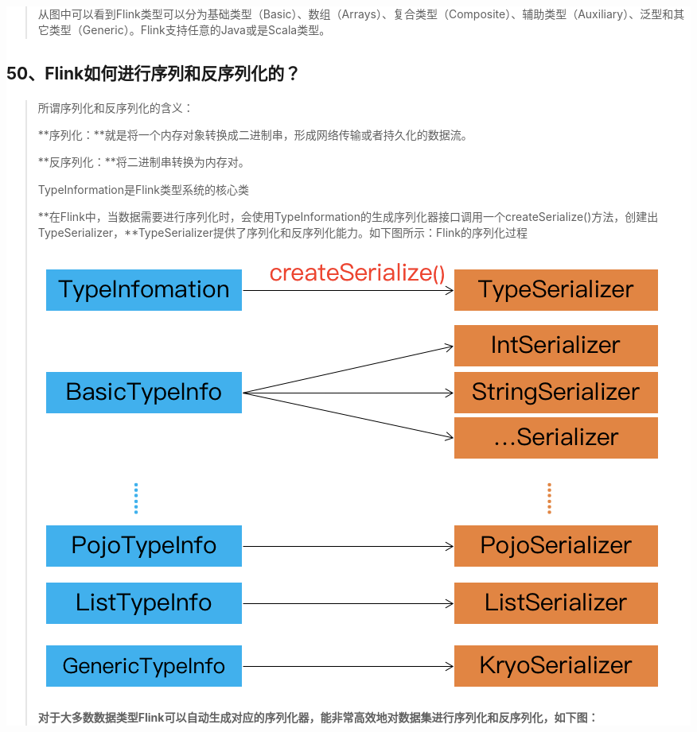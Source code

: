 >
> 从图中可以看到Flink类型可以分为基础类型（Basic）、数组（Arrays）、复合类型（Composite）、辅助类型（Auxiliary）、泛型和其它类型（Generic）。Flink支持任意的Java或是Scala类型。

## 50、Flink如何进行序列和反序列化的？

> 所谓序列化和反序列化的含义：
>
> **序列化：**就是将一个内存对象转换成二进制串，形成网络传输或者持久化的数据流。
>
> **反序列化：**将二进制串转换为内存对。
>
> TypeInformation是Flink类型系统的核心类
>
> **在Flink中，当数据需要进行序列化时，会使用TypeInformation的生成序列化器接口调用一个createSerialize()方法，创建出TypeSerializer，**TypeSerializer提供了序列化和反序列化能力。如下图所示：Flink的序列化过程
>
> ![image-20220309153444261](flink常见问题.assets/image-20220309153444261.png)
>
> **对于大多数数据类型Flink可以自动生成对应的序列化器，能非常高效地对数据集进行序列化和反序列化，如下图：**
>